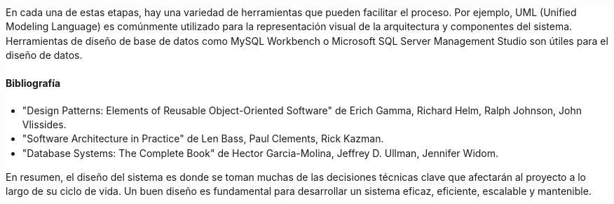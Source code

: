 En cada una de estas etapas, hay una variedad de herramientas que pueden facilitar el proceso. Por ejemplo, UML (Unified Modeling Language) es comúnmente utilizado para la representación visual de la arquitectura y componentes del sistema. Herramientas de diseño de base de datos como MySQL Workbench o Microsoft SQL Server Management Studio son útiles para el diseño de datos.

#### Bibliografía

- "Design Patterns: Elements of Reusable Object-Oriented Software" de Erich Gamma, Richard Helm, Ralph Johnson, John Vlissides.
- "Software Architecture in Practice" de Len Bass, Paul Clements, Rick Kazman.
- "Database Systems: The Complete Book" de Hector Garcia-Molina, Jeffrey D. Ullman, Jennifer Widom.

En resumen, el diseño del sistema es donde se toman muchas de las decisiones técnicas clave que afectarán al proyecto a lo largo de su ciclo de vida. Un buen diseño es fundamental para desarrollar un sistema eficaz, eficiente, escalable y mantenible.